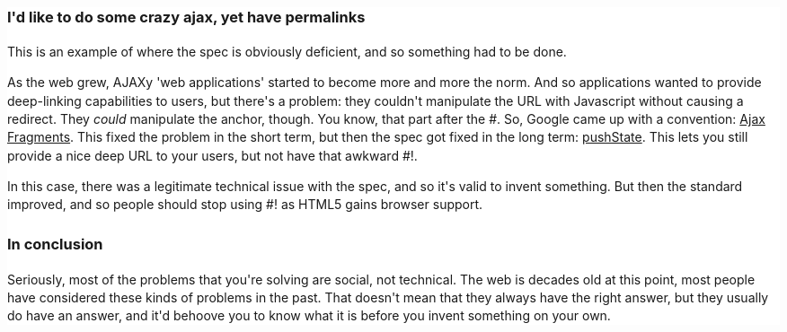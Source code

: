 ### I'd like to do some crazy ajax, yet have permalinks

This is an example of where the spec is obviously deficient, and so
something had to be done.

As the web grew, AJAXy 'web applications' started to become more and
more the norm. And so applications wanted to provide deep-linking
capabilities to users, but there's a problem: they couldn't manipulate
the URL with Javascript without causing a redirect. They _could_
manipulate the anchor, though. You know, that part after the #. So,
Google came up with a convention: [Ajax Fragments](http://code.google.com/web/ajaxcrawling/docs/getting-started.html).
This fixed the problem in the short term, but then the spec got fixed in
the long term: [pushState](http://dev.w3.org/html5/spec-author-view/history.html).
This lets you still provide a nice deep URL to your users, but not have
that awkward #!.

In this case, there was a legitimate technical issue with the spec, and
so it's valid to invent something. But then the standard improved, and
so people should stop using #! as HTML5 gains browser support.

### In conclusion

Seriously, most of the problems that you're solving are social, not
technical. The web is decades old at this point, most people have
considered these kinds of problems in the past. That doesn't mean that
they always have the right answer, but they usually do have an answer,
and it'd behoove you to know what it is before you invent something on
your own.
